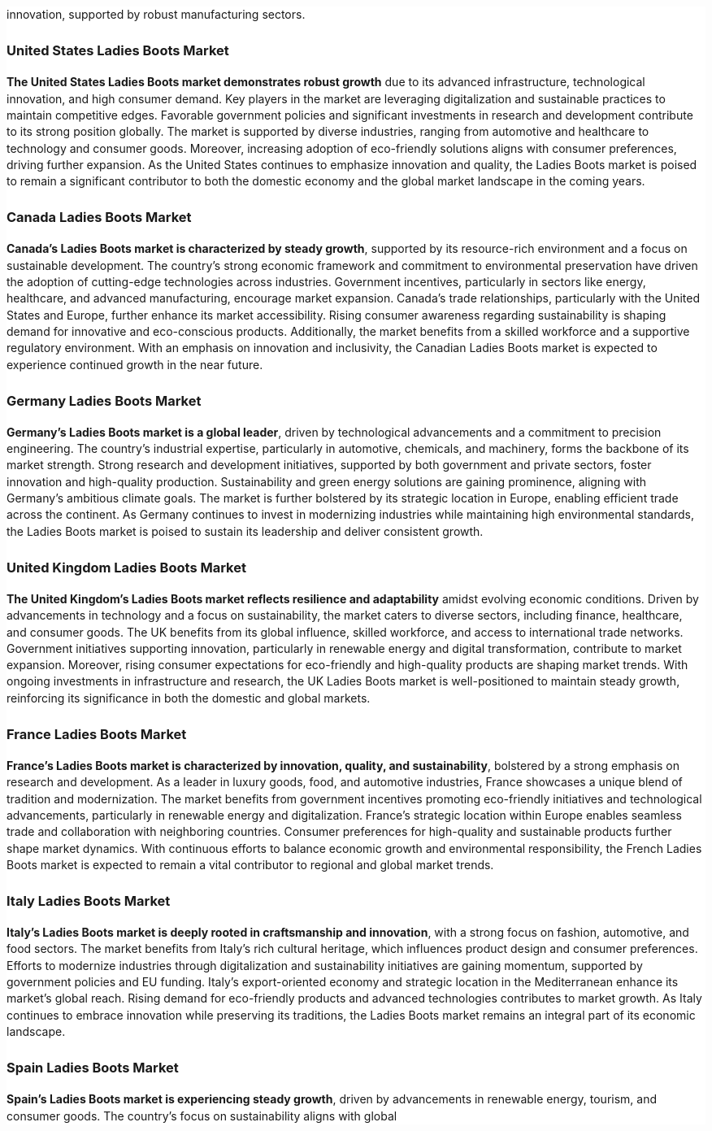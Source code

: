 innovation, supported by robust manufacturing sectors.</span></em></p></blockquote><h3><strong>United States Ladies Boots Market</strong></h3><p><strong>The United States Ladies Boots market demonstrates robust growth</strong> due to its advanced infrastructure, technological innovation, and high consumer demand. Key players in the market are leveraging digitalization and sustainable practices to maintain competitive edges. Favorable government policies and significant investments in research and development contribute to its strong position globally. The market is supported by diverse industries, ranging from automotive and healthcare to technology and consumer goods. Moreover, increasing adoption of eco-friendly solutions aligns with consumer preferences, driving further expansion. As the United States continues to emphasize innovation and quality, the Ladies Boots market is poised to remain a significant contributor to both the domestic economy and the global market landscape in the coming years.</p><h3><strong>Canada Ladies Boots Market</strong></h3><p><strong>Canada&rsquo;s Ladies Boots market is characterized by steady growth</strong>, supported by its resource-rich environment and a focus on sustainable development. The country&rsquo;s strong economic framework and commitment to environmental preservation have driven the adoption of cutting-edge technologies across industries. Government incentives, particularly in sectors like energy, healthcare, and advanced manufacturing, encourage market expansion. Canada&rsquo;s trade relationships, particularly with the United States and Europe, further enhance its market accessibility. Rising consumer awareness regarding sustainability is shaping demand for innovative and eco-conscious products. Additionally, the market benefits from a skilled workforce and a supportive regulatory environment. With an emphasis on innovation and inclusivity, the Canadian Ladies Boots market is expected to experience continued growth in the near future.</p><h3><strong>Germany Ladies Boots Market</strong></h3><p><strong>Germany&rsquo;s Ladies Boots market is a global leader</strong>, driven by technological advancements and a commitment to precision engineering. The country&rsquo;s industrial expertise, particularly in automotive, chemicals, and machinery, forms the backbone of its market strength. Strong research and development initiatives, supported by both government and private sectors, foster innovation and high-quality production. Sustainability and green energy solutions are gaining prominence, aligning with Germany&rsquo;s ambitious climate goals. The market is further bolstered by its strategic location in Europe, enabling efficient trade across the continent. As Germany continues to invest in modernizing industries while maintaining high environmental standards, the Ladies Boots market is poised to sustain its leadership and deliver consistent growth.</p><h3><strong>United Kingdom Ladies Boots Market</strong></h3><p><strong>The United Kingdom&rsquo;s Ladies Boots market reflects resilience and adaptability</strong> amidst evolving economic conditions. Driven by advancements in technology and a focus on sustainability, the market caters to diverse sectors, including finance, healthcare, and consumer goods. The UK benefits from its global influence, skilled workforce, and access to international trade networks. Government initiatives supporting innovation, particularly in renewable energy and digital transformation, contribute to market expansion. Moreover, rising consumer expectations for eco-friendly and high-quality products are shaping market trends. With ongoing investments in infrastructure and research, the UK Ladies Boots market is well-positioned to maintain steady growth, reinforcing its significance in both the domestic and global markets.</p><h3><strong>France Ladies Boots Market</strong></h3><p><strong>France&rsquo;s Ladies Boots market is characterized by innovation, quality, and sustainability</strong>, bolstered by a strong emphasis on research and development. As a leader in luxury goods, food, and automotive industries, France showcases a unique blend of tradition and modernization. The market benefits from government incentives promoting eco-friendly initiatives and technological advancements, particularly in renewable energy and digitalization. France&rsquo;s strategic location within Europe enables seamless trade and collaboration with neighboring countries. Consumer preferences for high-quality and sustainable products further shape market dynamics. With continuous efforts to balance economic growth and environmental responsibility, the French Ladies Boots market is expected to remain a vital contributor to regional and global market trends.</p><h3><strong>Italy Ladies Boots Market</strong></h3><p><strong>Italy&rsquo;s Ladies Boots market is deeply rooted in craftsmanship and innovation</strong>, with a strong focus on fashion, automotive, and food sectors. The market benefits from Italy&rsquo;s rich cultural heritage, which influences product design and consumer preferences. Efforts to modernize industries through digitalization and sustainability initiatives are gaining momentum, supported by government policies and EU funding. Italy&rsquo;s export-oriented economy and strategic location in the Mediterranean enhance its market&rsquo;s global reach. Rising demand for eco-friendly products and advanced technologies contributes to market growth. As Italy continues to embrace innovation while preserving its traditions, the Ladies Boots market remains an integral part of its economic landscape.</p><h3><strong>Spain Ladies Boots Market</strong></h3><p><strong>Spain&rsquo;s Ladies Boots market is experiencing steady growth</strong>, driven by advancements in renewable energy, tourism, and consumer goods. The country&rsquo;s focus on sustainability aligns with global